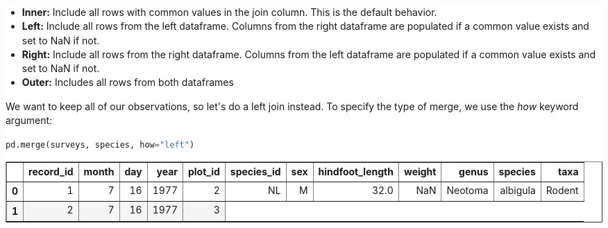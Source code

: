 -   **Inner:** Include all rows with common values in the join column.
    This is the default behavior.
-   **Left:** Include all rows from the left dataframe. Columns from the
    right dataframe are populated if a common value exists and set to
    NaN if not.
-   **Right:** Include all rows from the right dataframe. Columns from
    the left dataframe are populated if a common value exists and set to
    NaN if not.
-   **Outer:** Includes all rows from both dataframes

We want to keep all of our observations, so let's do a left join
instead. To specify the type of merge, we use the *how* keyword
argument:

```python
pd.merge(surveys, species, how="left")
```

<style>
  table.dataframe tbody tr:hover { background-color: #ccffff !important; }
  table.dataframe tr:nth-child(even) { background-color: #f5f5f5; }
  table.dataframe th { text-align: right; font-weight: bold; }
  table.dataframe td { text-align: right; }
</style>

<table border="1" class="dataframe">
  <thead>
    <tr style="text-align: right;">
      <th></th>
      <th>record_id</th>
      <th>month</th>
      <th>day</th>
      <th>year</th>
      <th>plot_id</th>
      <th>species_id</th>
      <th>sex</th>
      <th>hindfoot_length</th>
      <th>weight</th>
      <th>genus</th>
      <th>species</th>
      <th>taxa</th>
    </tr>
  </thead>
  <tbody>
    <tr>
      <th>0</th>
      <td>1</td>
      <td>7</td>
      <td>16</td>
      <td>1977</td>
      <td>2</td>
      <td>NL</td>
      <td>M</td>
      <td>32.0</td>
      <td>NaN</td>
      <td>Neotoma</td>
      <td>albigula</td>
      <td>Rodent</td>
    </tr>
    <tr>
      <th>1</th>
      <td>2</td>
      <td>7</td>
      <td>16</td>
      <td>1977</td>
      <td>3</td>